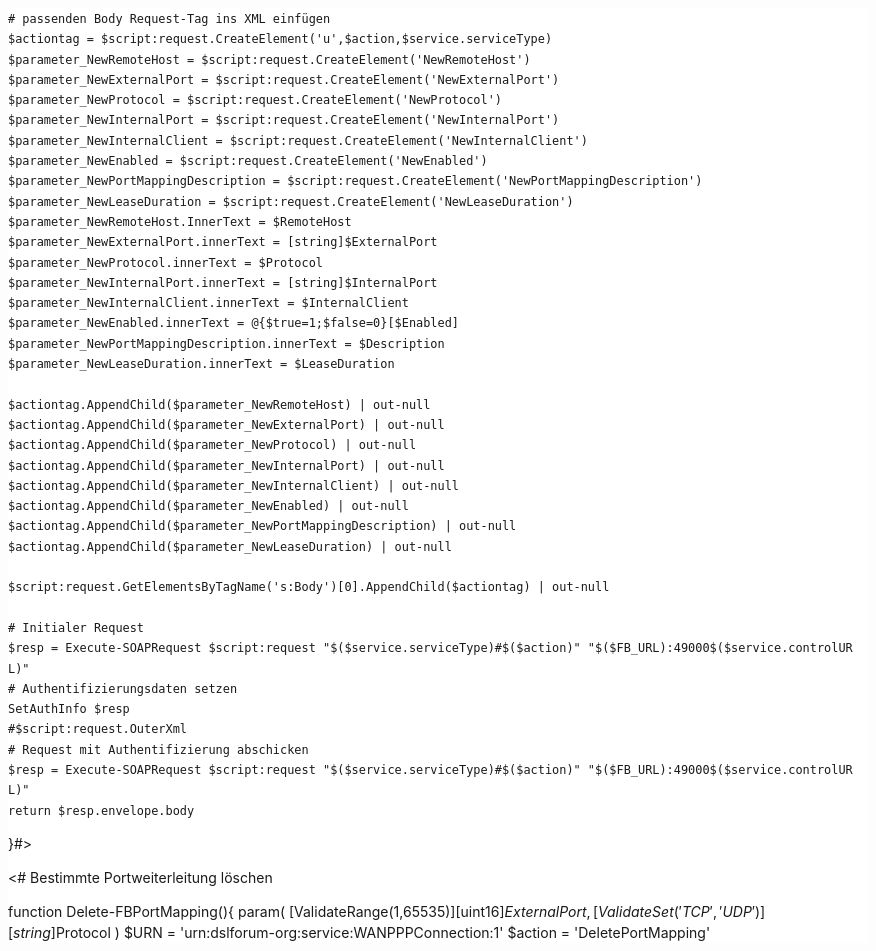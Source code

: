     # passenden Body Request-Tag ins XML einfügen
    $actiontag = $script:request.CreateElement('u',$action,$service.serviceType)
    $parameter_NewRemoteHost = $script:request.CreateElement('NewRemoteHost')
    $parameter_NewExternalPort = $script:request.CreateElement('NewExternalPort')
    $parameter_NewProtocol = $script:request.CreateElement('NewProtocol')
    $parameter_NewInternalPort = $script:request.CreateElement('NewInternalPort')
    $parameter_NewInternalClient = $script:request.CreateElement('NewInternalClient')
    $parameter_NewEnabled = $script:request.CreateElement('NewEnabled')
    $parameter_NewPortMappingDescription = $script:request.CreateElement('NewPortMappingDescription')
    $parameter_NewLeaseDuration = $script:request.CreateElement('NewLeaseDuration')
    $parameter_NewRemoteHost.InnerText = $RemoteHost
    $parameter_NewExternalPort.innerText = [string]$ExternalPort
    $parameter_NewProtocol.innerText = $Protocol
    $parameter_NewInternalPort.innerText = [string]$InternalPort
    $parameter_NewInternalClient.innerText = $InternalClient
    $parameter_NewEnabled.innerText = @{$true=1;$false=0}[$Enabled]
    $parameter_NewPortMappingDescription.innerText = $Description
    $parameter_NewLeaseDuration.innerText = $LeaseDuration

    $actiontag.AppendChild($parameter_NewRemoteHost) | out-null
    $actiontag.AppendChild($parameter_NewExternalPort) | out-null
    $actiontag.AppendChild($parameter_NewProtocol) | out-null
    $actiontag.AppendChild($parameter_NewInternalPort) | out-null
    $actiontag.AppendChild($parameter_NewInternalClient) | out-null
    $actiontag.AppendChild($parameter_NewEnabled) | out-null
    $actiontag.AppendChild($parameter_NewPortMappingDescription) | out-null
    $actiontag.AppendChild($parameter_NewLeaseDuration) | out-null
    
    $script:request.GetElementsByTagName('s:Body')[0].AppendChild($actiontag) | out-null

    # Initialer Request
    $resp = Execute-SOAPRequest $script:request "$($service.serviceType)#$($action)" "$($FB_URL):49000$($service.controlURL)"
    # Authentifizierungsdaten setzen
    SetAuthInfo $resp
    #$script:request.OuterXml
    # Request mit Authentifizierung abschicken
    $resp = Execute-SOAPRequest $script:request "$($service.serviceType)#$($action)" "$($FB_URL):49000$($service.controlURL)"
    return $resp.envelope.body
}#>

<# Bestimmte Portweiterleitung löschen

function Delete-FBPortMapping(){
param(
    [ValidateRange(1,65535)][uint16]$ExternalPort,
    [ValidateSet('TCP','UDP')][string]$Protocol
)
    $URN = 'urn:dslforum-org:service:WANPPPConnection:1'
    $action = 'DeletePortMapping'
